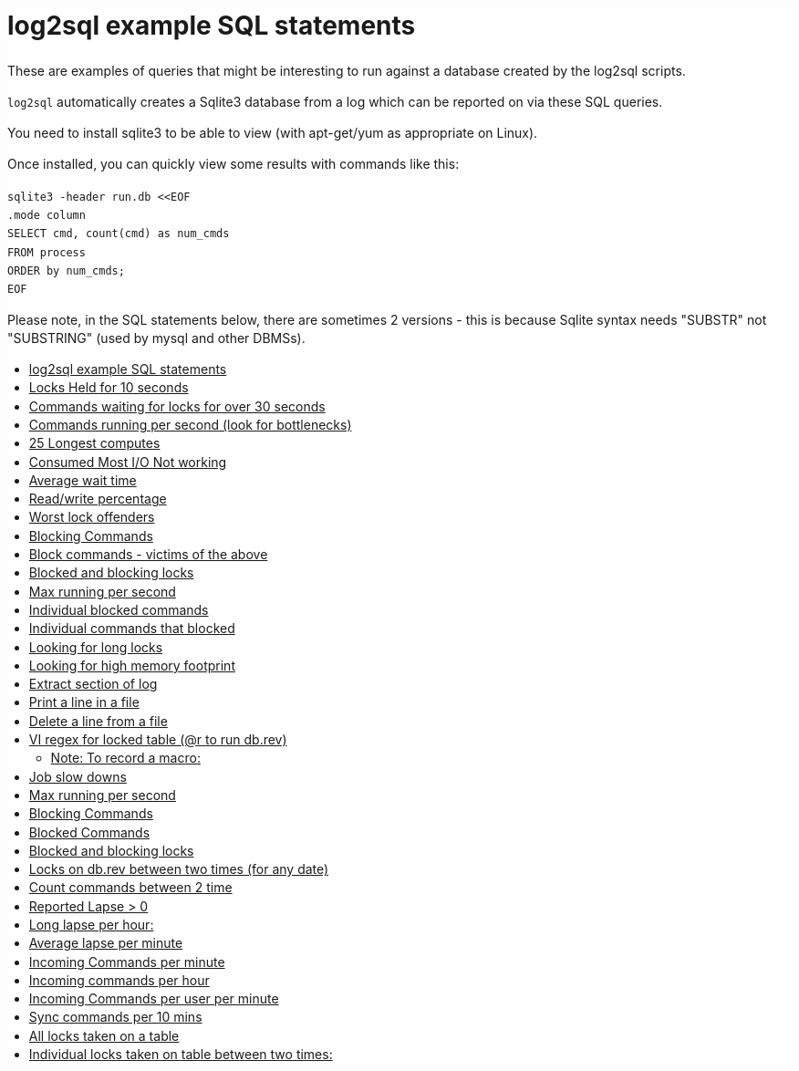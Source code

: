 # log2sql example SQL statements

These are examples of queries that might be interesting to run against
a database created by the log2sql scripts.

`log2sql` automatically creates a Sqlite3 database from a log which can be reported on via these SQL queries.

You need to install sqlite3 to be able to view (with apt-get/yum as appropriate on Linux).

Once installed, you can quickly view some results with commands like this:

```
sqlite3 -header run.db <<EOF
.mode column
SELECT cmd, count(cmd) as num_cmds
FROM process 
ORDER by num_cmds;
EOF
```

Please note, in the SQL statements below, there are sometimes 2 versions - this is because
Sqlite syntax needs "SUBSTR" not "SUBSTRING" (used by mysql and other DBMSs).

- [log2sql example SQL statements](#log2sql-example-sql-statements)
- [Locks Held for 10 seconds](#locks-held-for-10-seconds)
- [Commands waiting for locks for over 30 seconds](#commands-waiting-for-locks-for-over-30-seconds)
- [Commands running per second (look for bottlenecks)](#commands-running-per-second-look-for-bottlenecks)
- [25 Longest computes](#25-longest-computes)
- [Consumed Most I/O Not working](#consumed-most-io-not-working)
- [Average wait time](#average-wait-time)
- [Read/write percentage](#readwrite-percentage)
- [Worst lock offenders](#worst-lock-offenders)
- [Blocking Commands](#blocking-commands)
- [Block commands - victims of the above](#block-commands---victims-of-the-above)
- [Blocked and blocking locks](#blocked-and-blocking-locks)
- [Max running per second](#max-running-per-second)
- [Individual blocked commands](#individual-blocked-commands)
- [Individual commands that blocked](#individual-commands-that-blocked)
- [Looking for long locks](#looking-for-long-locks)
- [Looking for high memory footprint](#looking-for-high-memory-footprint)
- [Extract section of log](#extract-section-of-log)
- [Print a line in a file](#print-a-line-in-a-file)
- [Delete a line from a file](#delete-a-line-from-a-file)
- [VI regex for locked table (@r to run db.rev)](#vi-regex-for-locked-table-r-to-run-dbrev)
	- [Note: To record a macro:](#note-to-record-a-macro)
- [Job slow downs](#job-slow-downs)
- [Max running per second](#max-running-per-second-1)
- [Blocking Commands](#blocking-commands-1)
- [Blocked Commands](#blocked-commands)
- [Blocked and blocking locks](#blocked-and-blocking-locks-1)
- [Locks on db.rev between two times (for any date)](#locks-on-dbrev-between-two-times-for-any-date)
- [Count commands between 2 time](#count-commands-between-2-time)
- [Reported Lapse > 0](#reported-lapse--0)
- [Long lapse per hour:](#long-lapse-per-hour)
- [Average lapse per minute](#average-lapse-per-minute)
- [Incoming Commands per minute](#incoming-commands-per-minute)
- [Incoming commands per hour](#incoming-commands-per-hour)
- [Incoming Commands per user per minute](#incoming-commands-per-user-per-minute)
- [Sync commands per 10 mins](#sync-commands-per-10-mins)
- [All locks taken on a table](#all-locks-taken-on-a-table)
- [Individual locks taken on table between two times:](#individual-locks-taken-on-table-between-two-times)